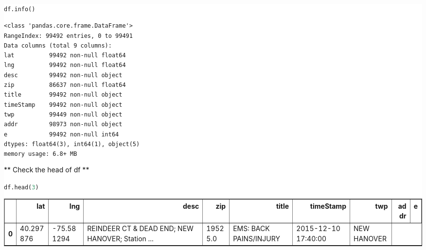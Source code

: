 ```python
df.info()
```

    <class 'pandas.core.frame.DataFrame'>
    RangeIndex: 99492 entries, 0 to 99491
    Data columns (total 9 columns):
    lat          99492 non-null float64
    lng          99492 non-null float64
    desc         99492 non-null object
    zip          86637 non-null float64
    title        99492 non-null object
    timeStamp    99492 non-null object
    twp          99449 non-null object
    addr         98973 non-null object
    e            99492 non-null int64
    dtypes: float64(3), int64(1), object(5)
    memory usage: 6.8+ MB


** Check the head of df **


```python
df.head(3)
```




<div>
<style scoped>
    .dataframe tbody tr th:only-of-type {
        vertical-align: middle;
    }

    .dataframe tbody tr th {
        vertical-align: top;
    }

    .dataframe thead th {
        text-align: right;
    }
</style>
<table border="1" class="dataframe">
  <thead>
    <tr style="text-align: right;">
      <th></th>
      <th>lat</th>
      <th>lng</th>
      <th>desc</th>
      <th>zip</th>
      <th>title</th>
      <th>timeStamp</th>
      <th>twp</th>
      <th>addr</th>
      <th>e</th>
    </tr>
  </thead>
  <tbody>
    <tr>
      <th>0</th>
      <td>40.297876</td>
      <td>-75.581294</td>
      <td>REINDEER CT &amp; DEAD END;  NEW HANOVER; Station ...</td>
      <td>19525.0</td>
      <td>EMS: BACK PAINS/INJURY</td>
      <td>2015-12-10 17:40:00</td>
      <td>NEW HANOVER</td>